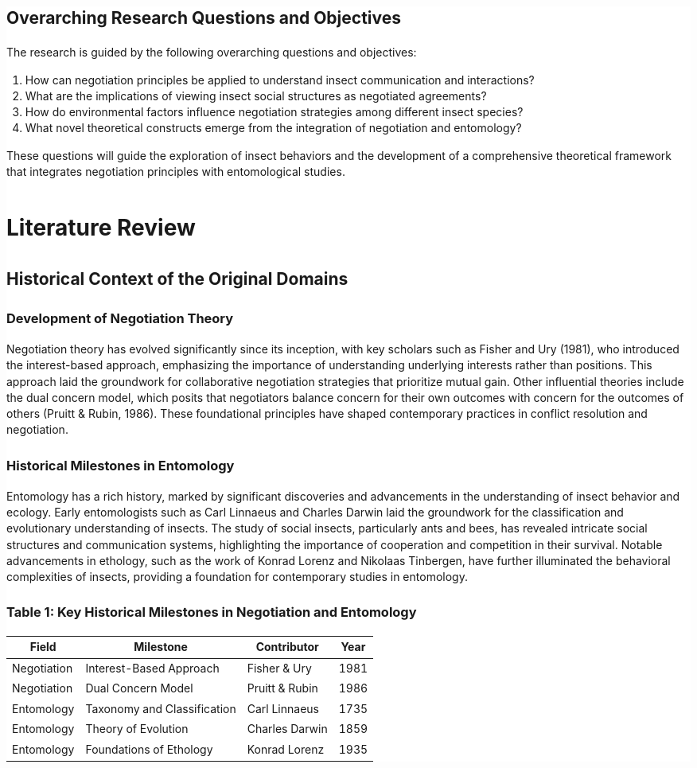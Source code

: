 ## Overarching Research Questions and Objectives

The research is guided by the following overarching questions and objectives:

1. How can negotiation principles be applied to understand insect communication and interactions?
2. What are the implications of viewing insect social structures as negotiated agreements?
3. How do environmental factors influence negotiation strategies among different insect species?
4. What novel theoretical constructs emerge from the integration of negotiation and entomology?

These questions will guide the exploration of insect behaviors and the development of a comprehensive theoretical framework that integrates negotiation principles with entomological studies.

# Literature Review

## Historical Context of the Original Domains

### Development of Negotiation Theory

Negotiation theory has evolved significantly since its inception, with key scholars such as Fisher and Ury (1981), who introduced the interest-based approach, emphasizing the importance of understanding underlying interests rather than positions. This approach laid the groundwork for collaborative negotiation strategies that prioritize mutual gain. Other influential theories include the dual concern model, which posits that negotiators balance concern for their own outcomes with concern for the outcomes of others (Pruitt & Rubin, 1986). These foundational principles have shaped contemporary practices in conflict resolution and negotiation.

### Historical Milestones in Entomology

Entomology has a rich history, marked by significant discoveries and advancements in the understanding of insect behavior and ecology. Early entomologists such as Carl Linnaeus and Charles Darwin laid the groundwork for the classification and evolutionary understanding of insects. The study of social insects, particularly ants and bees, has revealed intricate social structures and communication systems, highlighting the importance of cooperation and competition in their survival. Notable advancements in ethology, such as the work of Konrad Lorenz and Nikolaas Tinbergen, have further illuminated the behavioral complexities of insects, providing a foundation for contemporary studies in entomology.

### Table 1: Key Historical Milestones in Negotiation and Entomology

| Field            | Milestone                          | Contributor               | Year     |
|------------------|------------------------------------|---------------------------|----------|
| Negotiation      | Interest-Based Approach             | Fisher & Ury              | 1981     |
| Negotiation      | Dual Concern Model                  | Pruitt & Rubin            | 1986     |
| Entomology       | Taxonomy and Classification         | Carl Linnaeus             | 1735     |
| Entomology       | Theory of Evolution                 | Charles Darwin            | 1859     |
| Entomology       | Foundations of Ethology             | Konrad Lorenz             | 1935     |
